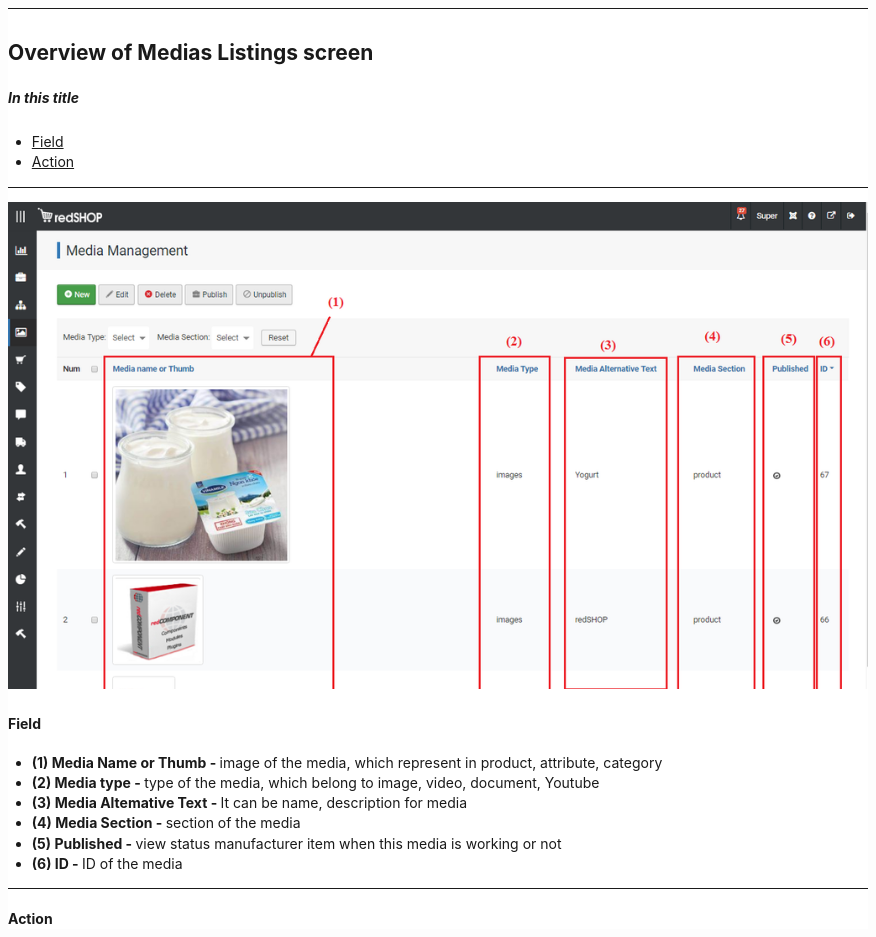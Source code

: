 <hr>


<h2 id="listingScreen">Overview of Medias Listings screen</h2>
<h5>In this title</h5>
<ul>
<li><a href="#field1">Field</a>
<li><a href="#action1">Action</a>
</ul>

<hr>

<img src="./manual/en-US/chapters/media/img/img4.png" class="example"/>

<h4 id="field1">Field</h4>

<ul>
<li><b>(1) Media Name or Thumb - </b>image of the media, which represent in product, attribute, category
<li><b>(2) Media type - </b>type of the media, which belong to image, video, document, Youtube
<li><b>(3) Media Altemative Text - </b>It can be name, description for media
<li><b>(4) Media Section - </b>section of the media
<li><b>(5) Published - </b>view status manufacturer item when this media is working or not
<li><b>(6) ID - </b>ID of the media
</ul>

<hr>

<h4 id="action1">Action</h4>
